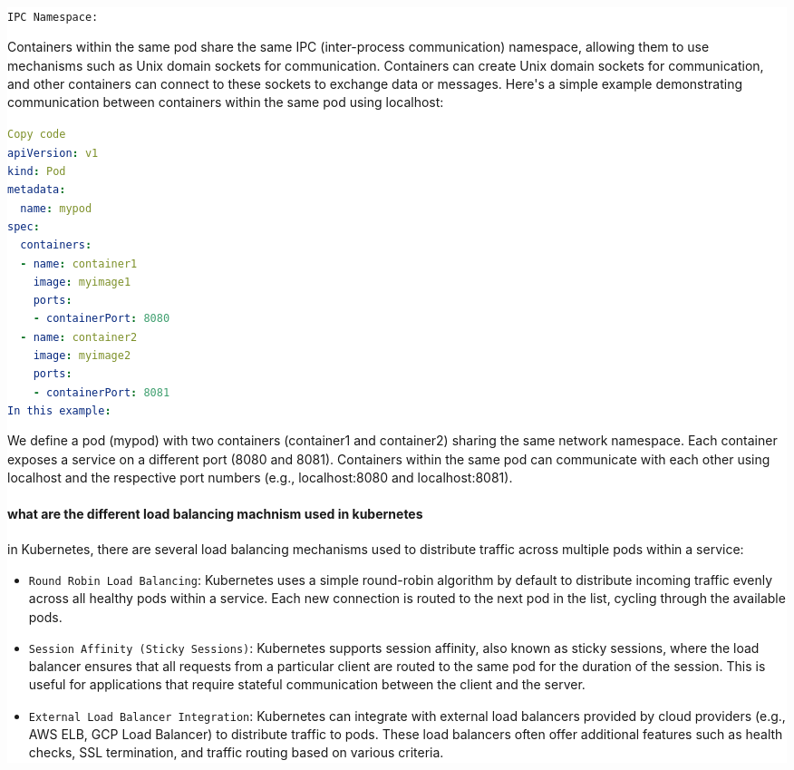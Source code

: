 `IPC Namespace:`

Containers within the same pod share the same IPC (inter-process communication) namespace, allowing them to use mechanisms such as Unix domain sockets for communication.
Containers can create Unix domain sockets for communication, and other containers can connect to these sockets to exchange data or messages.
Here's a simple example demonstrating communication between containers within the same pod using localhost:

```yaml
Copy code
apiVersion: v1
kind: Pod
metadata:
  name: mypod
spec:
  containers:
  - name: container1
    image: myimage1
    ports:
    - containerPort: 8080
  - name: container2
    image: myimage2
    ports:
    - containerPort: 8081
In this example:

```


We define a pod (mypod) with two containers (container1 and container2) sharing the same network namespace.
Each container exposes a service on a different port (8080 and 8081).
Containers within the same pod can communicate with each other using localhost and the respective port numbers (e.g., localhost:8080 and localhost:8081).


#### what are the different load balancing machnism used in kubernetes
in Kubernetes, there are several load balancing mechanisms used to distribute traffic across multiple pods within a service:

- `Round Robin Load Balancing`: Kubernetes uses a simple round-robin algorithm by default to distribute incoming traffic evenly across all healthy pods within a service. Each new connection is routed to the next pod in the list, cycling through the available pods.

- `Session Affinity (Sticky Sessions)`: Kubernetes supports session affinity, also known as sticky sessions, where the load balancer ensures that all requests from a particular client are routed to the same pod for the duration of the session. This is useful for applications that require stateful communication between the client and the server.

- `External Load Balancer Integration`: Kubernetes can integrate with external load balancers provided by cloud providers (e.g., AWS ELB, GCP Load Balancer) to distribute traffic to pods. These load balancers often offer additional features such as health checks, SSL termination, and traffic routing based on various criteria.
